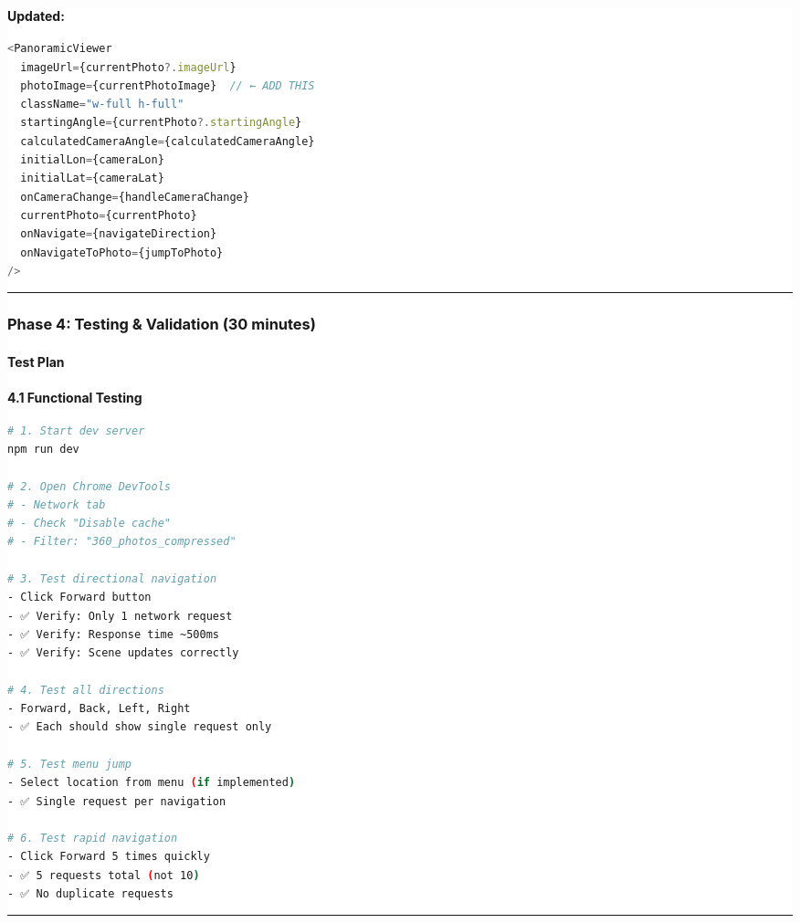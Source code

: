 **Updated:**
```typescript
<PanoramicViewer
  imageUrl={currentPhoto?.imageUrl}
  photoImage={currentPhotoImage}  // ← ADD THIS
  className="w-full h-full"
  startingAngle={currentPhoto?.startingAngle}
  calculatedCameraAngle={calculatedCameraAngle}
  initialLon={cameraLon}
  initialLat={cameraLat}
  onCameraChange={handleCameraChange}
  currentPhoto={currentPhoto}
  onNavigate={navigateDirection}
  onNavigateToPhoto={jumpToPhoto}
/>
```

---

### **Phase 4: Testing & Validation** (30 minutes)

#### **Test Plan**

**4.1 Functional Testing**

```bash
# 1. Start dev server
npm run dev

# 2. Open Chrome DevTools
# - Network tab
# - Check "Disable cache"
# - Filter: "360_photos_compressed"

# 3. Test directional navigation
- Click Forward button
- ✅ Verify: Only 1 network request
- ✅ Verify: Response time ~500ms
- ✅ Verify: Scene updates correctly

# 4. Test all directions
- Forward, Back, Left, Right
- ✅ Each should show single request only

# 5. Test menu jump
- Select location from menu (if implemented)
- ✅ Single request per navigation

# 6. Test rapid navigation
- Click Forward 5 times quickly
- ✅ 5 requests total (not 10)
- ✅ No duplicate requests
```

---